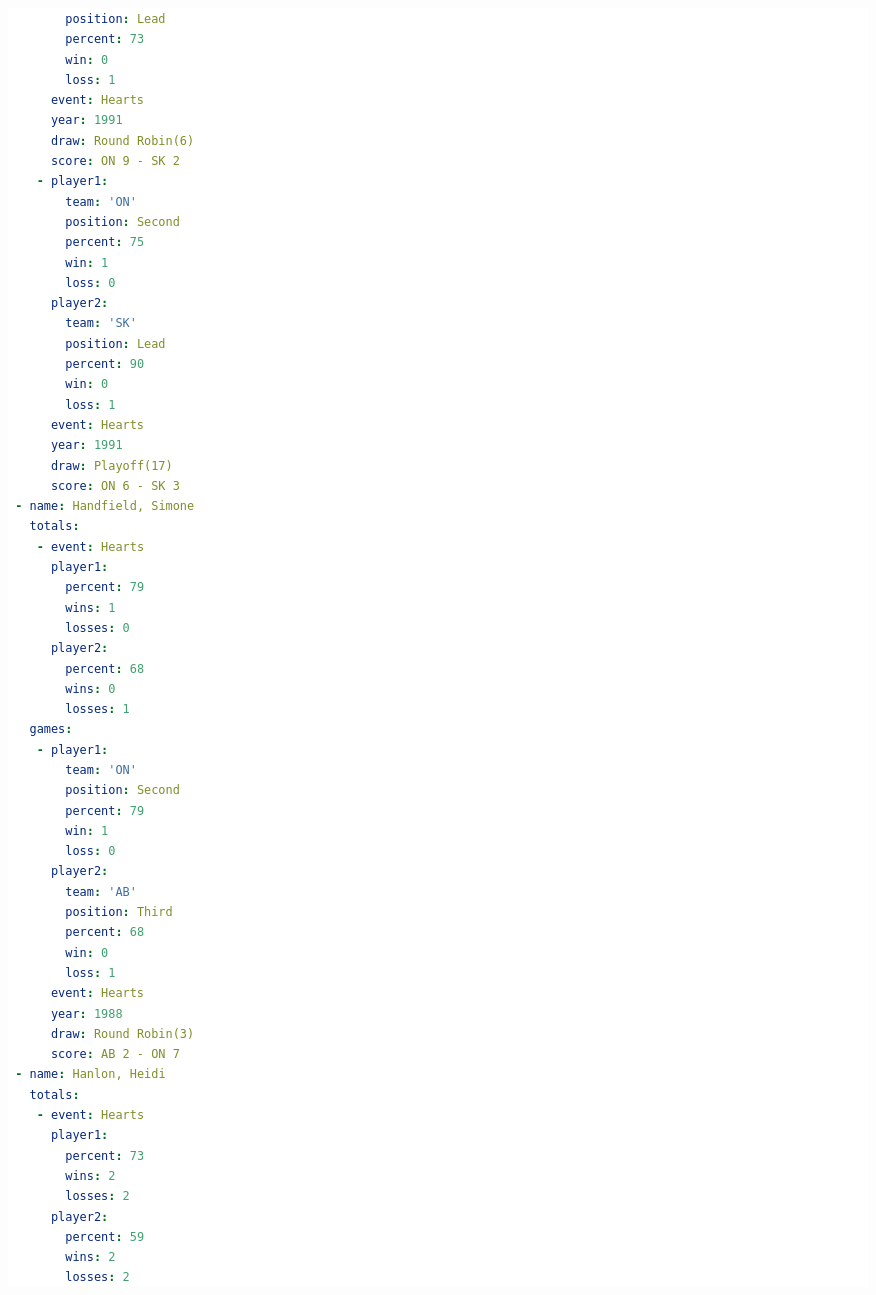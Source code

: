 ```yaml
        position: Lead
        percent: 73
        win: 0
        loss: 1
      event: Hearts
      year: 1991
      draw: Round Robin(6)
      score: ON 9 - SK 2
    - player1:
        team: 'ON'
        position: Second
        percent: 75
        win: 1
        loss: 0
      player2:
        team: 'SK'
        position: Lead
        percent: 90
        win: 0
        loss: 1
      event: Hearts
      year: 1991
      draw: Playoff(17)
      score: ON 6 - SK 3
 - name: Handfield, Simone
   totals:
    - event: Hearts
      player1:
        percent: 79
        wins: 1
        losses: 0
      player2:
        percent: 68
        wins: 0
        losses: 1
   games:
    - player1:
        team: 'ON'
        position: Second
        percent: 79
        win: 1
        loss: 0
      player2:
        team: 'AB'
        position: Third
        percent: 68
        win: 0
        loss: 1
      event: Hearts
      year: 1988
      draw: Round Robin(3)
      score: AB 2 - ON 7
 - name: Hanlon, Heidi
   totals:
    - event: Hearts
      player1:
        percent: 73
        wins: 2
        losses: 2
      player2:
        percent: 59
        wins: 2
        losses: 2
```